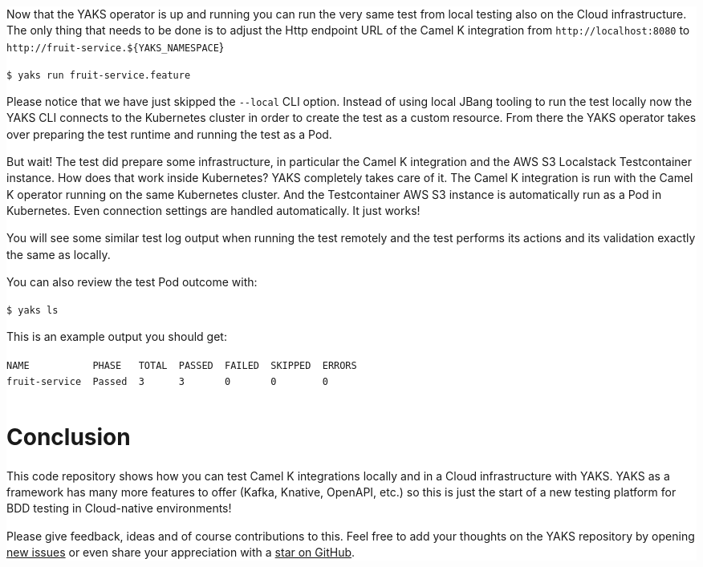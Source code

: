 Now that the YAKS operator is up and running you can run the very same test from local testing also on the Cloud infrastructure. 
The only thing that needs to be done is to adjust the Http endpoint URL of the Camel K integration from `http://localhost:8080` 
to `http://fruit-service.${YAKS_NAMESPACE`}

```shell script
$ yaks run fruit-service.feature
```

Please notice that we have just skipped the `--local` CLI option. 
Instead of using local JBang tooling to run the test locally now the YAKS CLI connects to the Kubernetes cluster in order to 
create the test as a custom resource. 
From there the YAKS operator takes over preparing the test runtime and running the test as a Pod.

But wait! The test did prepare some infrastructure, in particular the Camel K integration and the AWS S3 Localstack Testcontainer instance. 
How does that work inside Kubernetes? YAKS completely takes care of it. 
The Camel K integration is run with the Camel K operator running on the same Kubernetes cluster. 
And the Testcontainer AWS S3 instance is automatically run as a Pod in Kubernetes. 
Even connection settings are handled automatically. It just works!

You will see some similar test log output when running the test remotely and the test performs its actions and its validation exactly 
the same as locally.

You can also review the test Pod outcome with:

```shell script
$ yaks ls
```

This is an example output you should get:

```
NAME           PHASE   TOTAL  PASSED  FAILED  SKIPPED  ERRORS
fruit-service  Passed  3      3       0       0        0
```

# Conclusion

This code repository shows how you can test Camel K integrations locally and in a Cloud infrastructure with YAKS. 
YAKS as a framework has many more features to offer (Kafka, Knative, OpenAPI, etc.) so this is just the start of a new testing 
platform for BDD testing in Cloud-native environments!

Please give feedback, ideas and of course contributions to this. 
Feel free to add your thoughts on the YAKS repository by opening [new issues](https://github.com/citrusframework/yaks/issues) 
or even share your appreciation with a [star on GitHub](https://github.com/citrusframework/yaks).